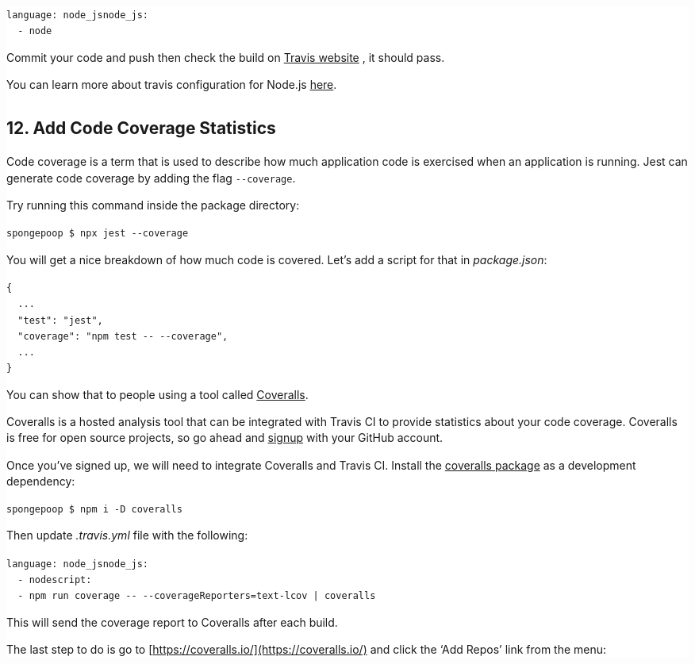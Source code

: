 ```text
language: node_jsnode_js:
  - node
```

Commit your code and push then check the build on [Travis website](https://travis-ci.org/) , it should pass.

You can learn more about travis configuration for Node.js [here](https://docs.travis-ci.com/user/languages/javascript-with-nodejs/).

## 12. Add Code Coverage Statistics <a id="42f1"></a>

Code coverage is a term that is used to describe how much application code is exercised when an application is running. Jest can generate code coverage by adding the flag `--coverage`.

Try running this command inside the package directory:

```text
spongepoop $ npx jest --coverage
```

You will get a nice breakdown of how much code is covered. Let’s add a script for that in _package.json_:

```text
{
  ...
  "test": "jest",
  "coverage": "npm test -- --coverage",
  ...
}
```

You can show that to people using a tool called [Coveralls](https://coveralls.io/).

Coveralls is a hosted analysis tool that can be integrated with Travis CI to provide statistics about your code coverage. Coveralls is free for open source projects, so go ahead and [signup](https://coveralls.io/sign-up) with your GitHub account.

Once you’ve signed up, we will need to integrate Coveralls and Travis CI. Install the [coveralls package](https://github.com/nickmerwin/node-coveralls) as a development dependency:

```text
spongepoop $ npm i -D coveralls
```

Then update _.travis.yml_ file with the following:

```text
language: node_jsnode_js:
  - nodescript:
  - npm run coverage -- --coverageReporters=text-lcov | coveralls
```

This will send the coverage report to Coveralls after each build.

The last step to do is go to [https://coveralls.io/](https://coveralls.io/) and click the ‘Add Repos’ link from the menu:
